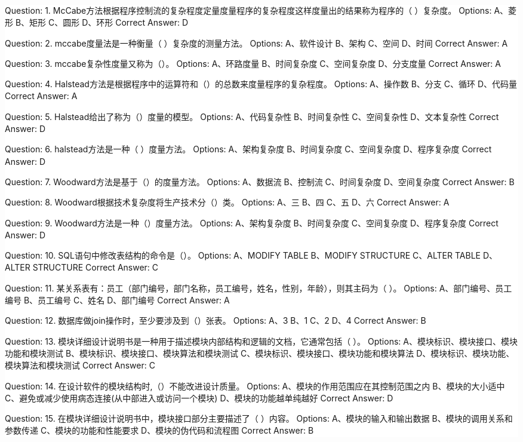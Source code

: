 Question: 1. McCabe方法根据程序控制流的复杂程度定量度量程序的复杂程度这样度量出的结果称为程序的（ ）复杂度。
Options: A、菱形 B、矩形 C、圆形 D、环形
Correct Answer: D

Question: 2. mccabe度量法是一种衡量（ ）复杂度的测量方法。
Options: A、软件设计 B、架构 C、空间 D、时间
Correct Answer: A

Question: 3. mccabe复杂性度量又称为（）。
Options: A、环路度量 B、时间复杂度 C、空间复杂度 D、分支度量
Correct Answer: A

Question: 4. Halstead方法是根据程序中的运算符和（）的总数来度量程序的复杂程度。
Options: A、操作数 B、分支 C、循环 D、代码量
Correct Answer: A

Question: 5. Halstead给出了称为（）度量的模型。
Options: A、代码复杂性 B、时间复杂性 C、空间复杂性 D、文本复杂性
Correct Answer: D

Question: 6. halstead方法是一种（ ）度量方法。
Options: A、架构复杂度 B、时间复杂度 C、空间复杂度 D、程序复杂度
Correct Answer: D

Question: 7. Woodward方法是基于（）的度量方法。
Options: A、数据流 B、控制流 C、时间复杂度 D、空间复杂度
Correct Answer: B

Question: 8. Woodward根据技术复杂度将生产技术分（）类。
Options: A、三 B、四 C、五 D、六
Correct Answer: A

Question: 9. Woodward方法是一种（）度量方法。
Options: A、架构复杂度 B、时间复杂度 C、空间复杂度 D、程序复杂度
Correct Answer: D

Question: 10. SQL语句中修改表结构的命令是（）。
Options: A、MODIFY TABLE B、MODIFY STRUCTURE C、ALTER TABLE D、ALTER STRUCTURE
Correct Answer: C

Question: 11. 某关系表有：员工（部门编号，部门名称，员工编号，姓名，性别，年龄），则其主码为（ ）。
Options: A、部门编号、员工编号 B、员工编号 C、姓名 D、部门编号
Correct Answer: A

Question: 12. 数据库做join操作时，至少要涉及到（）张表。
Options: A、3 B、1 C、2 D、4
Correct Answer: B

Question: 13. 模块详细设计说明书是一种用于描述模块内部结构和逻辑的文档，它通常包括（ ）。
Options: A、模块标识、模块接口、模块功能和模块测试 B、模块标识、模块接口、模块算法和模块测试 C、模块标识、模块接口、模块功能和模块算法 D、模块标识、模块功能、模块算法和模块测试
Correct Answer: C

Question: 14. 在设计软件的模块结构时,（）不能改进设计质量。
Options: A、模块的作用范围应在其控制范围之内 B、模块的大小适中 C、避免或减少使用病态连接(从中部进入或访问一个模块) D、模块的功能越单纯越好
Correct Answer: D

Question: 15. 在模块详细设计说明书中，模块接口部分主要描述了（ ）内容。
Options: A、模块的输入和输出数据 B、模块的调用关系和参数传递 C、模块的功能和性能要求 D、模块的伪代码和流程图
Correct Answer: B
